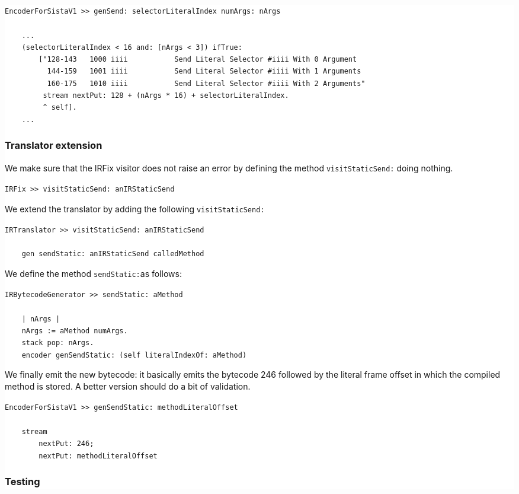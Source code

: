 ```
EncoderForSistaV1 >> genSend: selectorLiteralIndex numArgs: nArgs

	...
	(selectorLiteralIndex < 16 and: [nArgs < 3]) ifTrue:
	 	["128-143	1000 iiii			Send Literal Selector #iiii With 0 Argument
		  144-159	1001 iiii			Send Literal Selector #iiii With 1 Arguments
		  160-175	1010 iiii			Send Literal Selector #iiii With 2 Arguments"
		 stream nextPut: 128 + (nArgs * 16) + selectorLiteralIndex.
		 ^ self].
	...

```

### Translator extension

We make sure that the IRFix visitor does not raise an error by defining the method `visitStaticSend:` doing nothing.

```
IRFix >> visitStaticSend: anIRStaticSend
```

We extend the translator by adding the following `visitStaticSend:`

```
IRTranslator >> visitStaticSend: anIRStaticSend

	gen sendStatic: anIRStaticSend calledMethod
```

We define the method `sendStatic:`as follows: 

```
IRBytecodeGenerator >> sendStatic: aMethod

	| nArgs |
	nArgs := aMethod numArgs.
	stack pop: nArgs.
	encoder genSendStatic: (self literalIndexOf: aMethod)
```


We finally emit the new bytecode: it basically emits the bytecode 246 followed by the literal frame offset in which the compiled method is stored. 
A better version should do a bit of validation. 

```
EncoderForSistaV1 >> genSendStatic: methodLiteralOffset

	stream
		nextPut: 246;
		nextPut: methodLiteralOffset
```

### Testing
